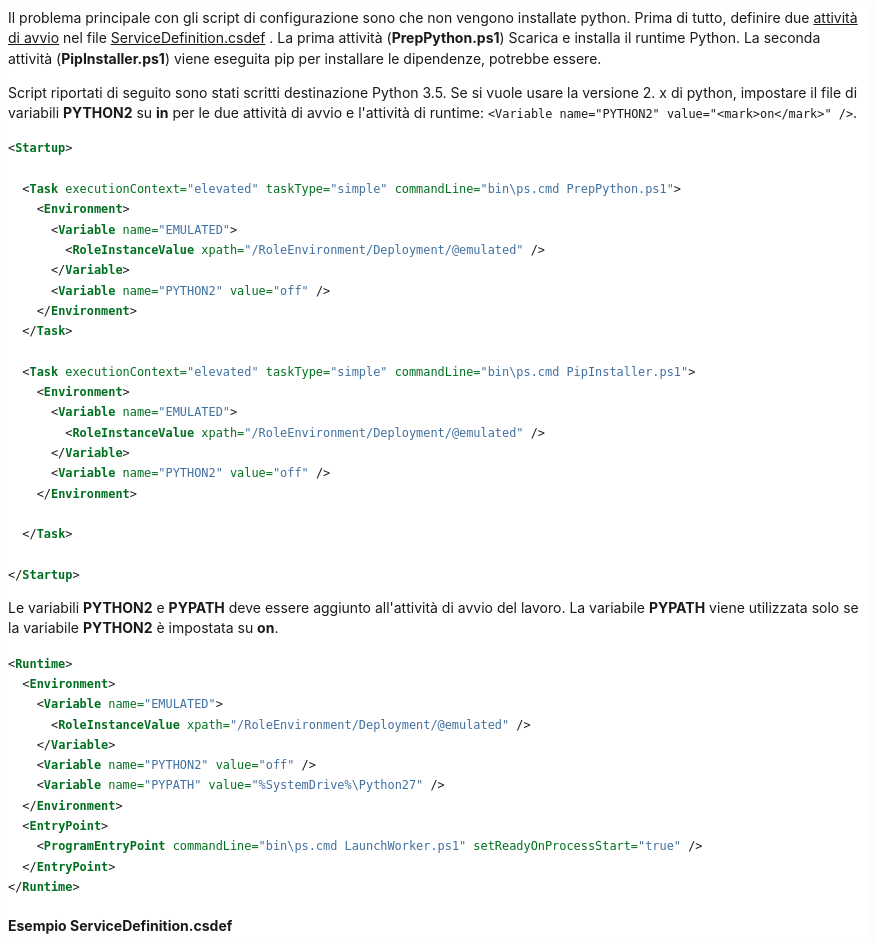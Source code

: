 Il problema principale con gli script di configurazione sono che non vengono installate python. Prima di tutto, definire due [attività di avvio](cloud-services-startup-tasks.md) nel file [ServiceDefinition.csdef](cloud-services-model-and-package.md#servicedefinitioncsdef) . La prima attività (**PrepPython.ps1**) Scarica e installa il runtime Python. La seconda attività (**PipInstaller.ps1**) viene eseguita pip per installare le dipendenze, potrebbe essere.

Script riportati di seguito sono stati scritti destinazione Python 3.5. Se si vuole usare la versione 2. x di python, impostare il file di variabili **PYTHON2** su **in** per le due attività di avvio e l'attività di runtime: `<Variable name="PYTHON2" value="<mark>on</mark>" />`.


```xml
<Startup>

  <Task executionContext="elevated" taskType="simple" commandLine="bin\ps.cmd PrepPython.ps1">
    <Environment>
      <Variable name="EMULATED">
        <RoleInstanceValue xpath="/RoleEnvironment/Deployment/@emulated" />
      </Variable>
      <Variable name="PYTHON2" value="off" />
    </Environment>
  </Task>

  <Task executionContext="elevated" taskType="simple" commandLine="bin\ps.cmd PipInstaller.ps1">
    <Environment>
      <Variable name="EMULATED">
        <RoleInstanceValue xpath="/RoleEnvironment/Deployment/@emulated" />
      </Variable>
      <Variable name="PYTHON2" value="off" />
    </Environment>
    
  </Task>

</Startup>
```

Le variabili **PYTHON2** e **PYPATH** deve essere aggiunto all'attività di avvio del lavoro. La variabile **PYPATH** viene utilizzata solo se la variabile **PYTHON2** è impostata su **on**.

```xml
<Runtime>
  <Environment>
    <Variable name="EMULATED">
      <RoleInstanceValue xpath="/RoleEnvironment/Deployment/@emulated" />
    </Variable>
    <Variable name="PYTHON2" value="off" />
    <Variable name="PYPATH" value="%SystemDrive%\Python27" />
  </Environment>
  <EntryPoint>
    <ProgramEntryPoint commandLine="bin\ps.cmd LaunchWorker.ps1" setReadyOnProcessStart="true" />
  </EntryPoint>
</Runtime>
```

#### <a name="sample-servicedefinitioncsdef"></a>Esempio ServiceDefinition.csdef
